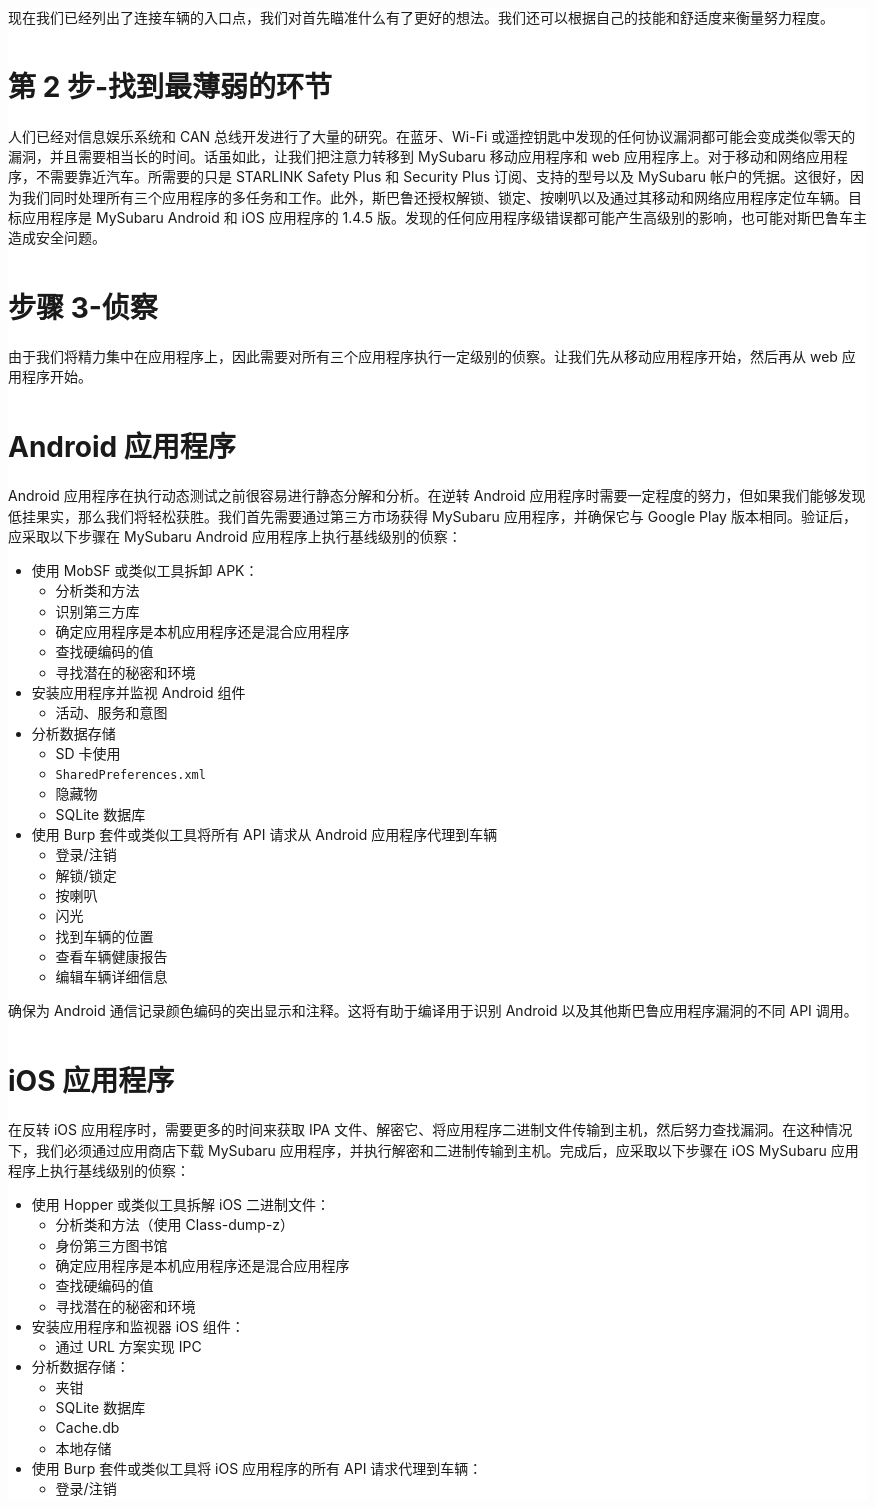 现在我们已经列出了连接车辆的入口点，我们对首先瞄准什么有了更好的想法。我们还可以根据自己的技能和舒适度来衡量努力程度。

# 第 2 步-找到最薄弱的环节

人们已经对信息娱乐系统和 CAN 总线开发进行了大量的研究。在蓝牙、Wi-Fi 或遥控钥匙中发现的任何协议漏洞都可能会变成类似零天的漏洞，并且需要相当长的时间。话虽如此，让我们把注意力转移到 MySubaru 移动应用程序和 web 应用程序上。对于移动和网络应用程序，不需要靠近汽车。所需要的只是 STARLINK Safety Plus 和 Security Plus 订阅、支持的型号以及 MySubaru 帐户的凭据。这很好，因为我们同时处理所有三个应用程序的多任务和工作。此外，斯巴鲁还授权解锁、锁定、按喇叭以及通过其移动和网络应用程序定位车辆。目标应用程序是 MySubaru Android 和 iOS 应用程序的 1.4.5 版。发现的任何应用程序级错误都可能产生高级别的影响，也可能对斯巴鲁车主造成安全问题。

# 步骤 3-侦察

由于我们将精力集中在应用程序上，因此需要对所有三个应用程序执行一定级别的侦察。让我们先从移动应用程序开始，然后再从 web 应用程序开始。

# Android 应用程序

Android 应用程序在执行动态测试之前很容易进行静态分解和分析。在逆转 Android 应用程序时需要一定程度的努力，但如果我们能够发现低挂果实，那么我们将轻松获胜。我们首先需要通过第三方市场获得 MySubaru 应用程序，并确保它与 Google Play 版本相同。验证后，应采取以下步骤在 MySubaru Android 应用程序上执行基线级别的侦察：

*   使用 MobSF 或类似工具拆卸 APK：
    *   分析类和方法
    *   识别第三方库
    *   确定应用程序是本机应用程序还是混合应用程序
    *   查找硬编码的值
    *   寻找潜在的秘密和环境
*   安装应用程序并监视 Android 组件
    *   活动、服务和意图
*   分析数据存储
    *   SD 卡使用
    *   `SharedPreferences.xml`
    *   隐藏物
    *   SQLite 数据库
*   使用 Burp 套件或类似工具将所有 API 请求从 Android 应用程序代理到车辆
    *   登录/注销
    *   解锁/锁定
    *   按喇叭
    *   闪光
    *   找到车辆的位置
    *   查看车辆健康报告
    *   编辑车辆详细信息

确保为 Android 通信记录颜色编码的突出显示和注释。这将有助于编译用于识别 Android 以及其他斯巴鲁应用程序漏洞的不同 API 调用。

# iOS 应用程序

在反转 iOS 应用程序时，需要更多的时间来获取 IPA 文件、解密它、将应用程序二进制文件传输到主机，然后努力查找漏洞。在这种情况下，我们必须通过应用商店下载 MySubaru 应用程序，并执行解密和二进制传输到主机。完成后，应采取以下步骤在 iOS MySubaru 应用程序上执行基线级别的侦察：

*   使用 Hopper 或类似工具拆解 iOS 二进制文件：
    *   分析类和方法（使用 Class-dump-z）
    *   身份第三方图书馆
    *   确定应用程序是本机应用程序还是混合应用程序
    *   查找硬编码的值
    *   寻找潜在的秘密和环境
*   安装应用程序和监视器 iOS 组件：
    *   通过 URL 方案实现 IPC
*   分析数据存储：
    *   夹钳
    *   SQLite 数据库
    *   Cache.db
    *   本地存储
*   使用 Burp 套件或类似工具将 iOS 应用程序的所有 API 请求代理到车辆：
    *   登录/注销